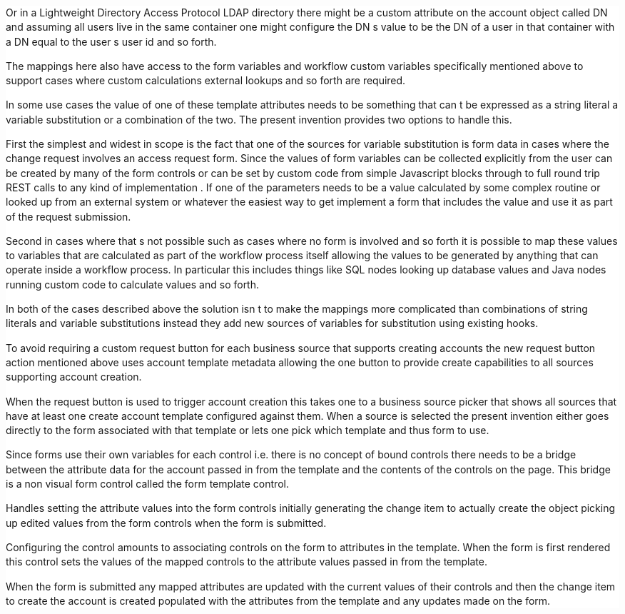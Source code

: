 Or in a Lightweight Directory Access Protocol LDAP directory there might be a custom attribute on the account object called DN and assuming all users live in the same container one might configure the DN s value to be the DN of a user in that container with a DN equal to the user s user id and so forth.

The mappings here also have access to the form variables and workflow custom variables specifically mentioned above to support cases where custom calculations external lookups and so forth are required.

In some use cases the value of one of these template attributes needs to be something that can t be expressed as a string literal a variable substitution or a combination of the two. The present invention provides two options to handle this.

First the simplest and widest in scope is the fact that one of the sources for variable substitution is form data in cases where the change request involves an access request form. Since the values of form variables can be collected explicitly from the user can be created by many of the form controls or can be set by custom code from simple Javascript blocks through to full round trip REST calls to any kind of implementation . If one of the parameters needs to be a value calculated by some complex routine or looked up from an external system or whatever the easiest way to get implement a form that includes the value and use it as part of the request submission.

Second in cases where that s not possible such as cases where no form is involved and so forth it is possible to map these values to variables that are calculated as part of the workflow process itself allowing the values to be generated by anything that can operate inside a workflow process. In particular this includes things like SQL nodes looking up database values and Java nodes running custom code to calculate values and so forth.

In both of the cases described above the solution isn t to make the mappings more complicated than combinations of string literals and variable substitutions instead they add new sources of variables for substitution using existing hooks.

To avoid requiring a custom request button for each business source that supports creating accounts the new request button action mentioned above uses account template metadata allowing the one button to provide create capabilities to all sources supporting account creation.

When the request button is used to trigger account creation this takes one to a business source picker that shows all sources that have at least one create account template configured against them. When a source is selected the present invention either goes directly to the form associated with that template or lets one pick which template and thus form to use.

Since forms use their own variables for each control i.e. there is no concept of bound controls there needs to be a bridge between the attribute data for the account passed in from the template and the contents of the controls on the page. This bridge is a non visual form control called the form template control.

Handles setting the attribute values into the form controls initially generating the change item to actually create the object picking up edited values from the form controls when the form is submitted.

Configuring the control amounts to associating controls on the form to attributes in the template. When the form is first rendered this control sets the values of the mapped controls to the attribute values passed in from the template.

When the form is submitted any mapped attributes are updated with the current values of their controls and then the change item to create the account is created populated with the attributes from the template and any updates made on the form.
